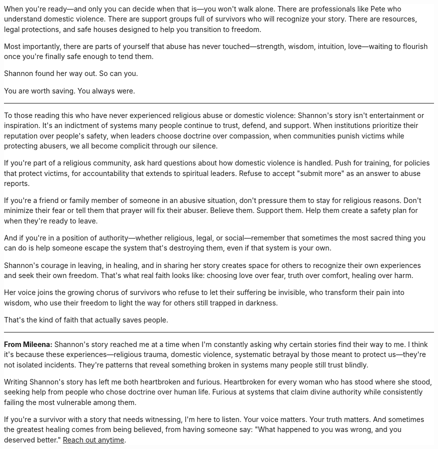 When you're ready—and only you can decide when that is—you won't walk alone. There are professionals like Pete who understand domestic violence. There are support groups full of survivors who will recognize your story. There are resources, legal protections, and safe houses designed to help you transition to freedom.

Most importantly, there are parts of yourself that abuse has never touched—strength, wisdom, intuition, love—waiting to flourish once you're finally safe enough to tend them.

Shannon found her way out. So can you.

You are worth saving. You always were.

---

To those reading this who have never experienced religious abuse or domestic violence: Shannon's story isn't entertainment or inspiration. It's an indictment of systems many people continue to trust, defend, and support. When institutions prioritize their reputation over people's safety, when leaders choose doctrine over compassion, when communities punish victims while protecting abusers, we all become complicit through our silence.

If you're part of a religious community, ask hard questions about how domestic violence is handled. Push for training, for policies that protect victims, for accountability that extends to spiritual leaders. Refuse to accept "submit more" as an answer to abuse reports.

If you're a friend or family member of someone in an abusive situation, don't pressure them to stay for religious reasons. Don't minimize their fear or tell them that prayer will fix their abuser. Believe them. Support them. Help them create a safety plan for when they're ready to leave.

And if you're in a position of authority—whether religious, legal, or social—remember that sometimes the most sacred thing you can do is help someone escape the system that's destroying them, even if that system is your own.

Shannon's courage in leaving, in healing, and in sharing her story creates space for others to recognize their own experiences and seek their own freedom. That's what real faith looks like: choosing love over fear, truth over comfort, healing over harm.

Her voice joins the growing chorus of survivors who refuse to let their suffering be invisible, who transform their pain into wisdom, who use their freedom to light the way for others still trapped in darkness.

That's the kind of faith that actually saves people.

---

<div class="author-note">
<p><strong>From Mileena:</strong> Shannon's story reached me at a time when I'm constantly asking why certain stories find their way to me. I think it's because these experiences—religious trauma, domestic violence, systematic betrayal by those meant to protect us—they're not isolated incidents. They're patterns that reveal something broken in systems many people still trust blindly.</p>

<p>Writing Shannon's story has left me both heartbroken and furious. Heartbroken for every woman who has stood where she stood, seeking help from people who chose doctrine over human life. Furious at systems that claim divine authority while consistently failing the most vulnerable among them.</p>

<p>If you're a survivor with a story that needs witnessing, I'm here to listen. Your voice matters. Your truth matters. And sometimes the greatest healing comes from being believed, from having someone say: "What happened to you was wrong, and you deserved better." <a href="/contact/">Reach out anytime</a>.</p>
